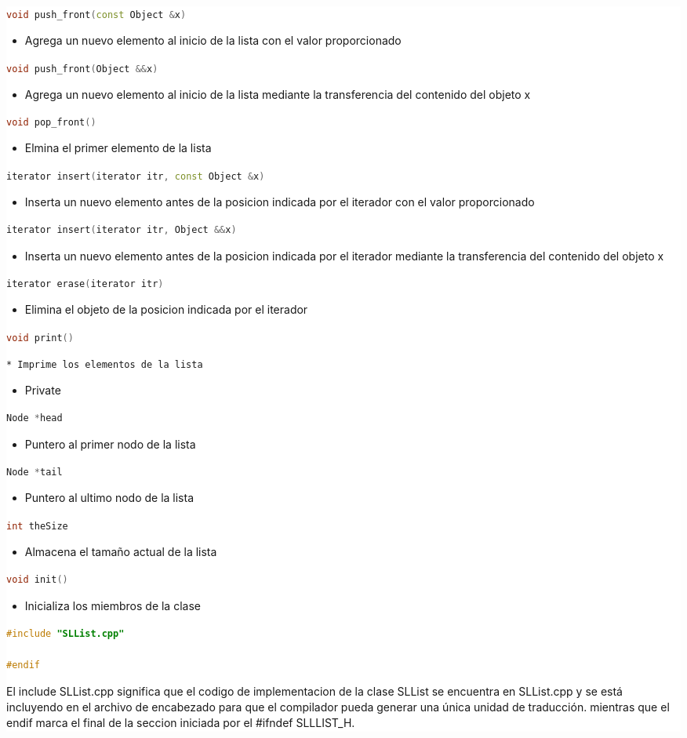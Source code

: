 ```  c++
void push_front(const Object &x)
```
* Agrega un nuevo elemento al inicio de la lista con el valor proporcionado

``` c++
void push_front(Object &&x)
```
* Agrega un nuevo elemento al inicio de la lista mediante la transferencia del contenido del objeto x
``` c++
void pop_front()
```
* Elmina el primer elemento de la lista
```c++
iterator insert(iterator itr, const Object &x)
```
* Inserta un nuevo elemento antes de la posicion indicada por el iterador con el valor proporcionado
``` c++
iterator insert(iterator itr, Object &&x)
```
* Inserta un nuevo elemento antes de la posicion indicada por el iterador mediante la transferencia del contenido del objeto x
``` c++
iterator erase(iterator itr)
``` 
* Elimina el objeto de la posicion indicada por el iterador
``` c++
void print()
``` 
    * Imprime los elementos de la lista
* Private
``` c++
Node *head
``` 
* Puntero al primer nodo de la lista
``` c++
Node *tail
``` 
* Puntero al ultimo nodo de la lista
``` c++
int theSize
``` 
* Almacena el tamaño actual de la lista
``` c++
void init()
``` 
* Inicializa los miembros de la clase

```C++
#include "SLList.cpp"

#endif
```
El include SLList.cpp significa que el codigo de implementacion de la clase SLList se encuentra en SLList.cpp  y se está incluyendo en el archivo de encabezado para que el compilador pueda generar una única unidad de traducción.
mientras que el endif marca el final de la seccion iniciada por el #ifndef SLLLIST_H.
